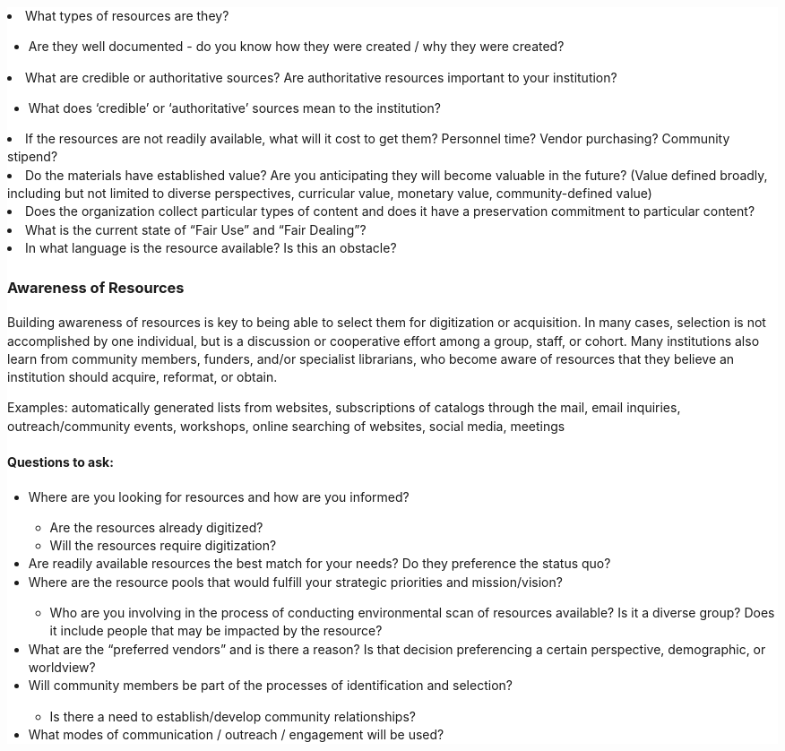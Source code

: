   <li>What types of resources are they?</li>
    <ul>
    <li>Are they well documented - do you know how they were created / why they were created?</li>
    </ul>
  <li>What are credible or authoritative sources? Are authoritative resources important to your institution?</li>
    <ul>
    <li>What does ‘credible’ or ‘authoritative’ sources mean to the institution?</li>
    </ul>
  <li>If the resources are not readily available, what will it cost to get them? Personnel time? Vendor purchasing? Community stipend?</li>
  <li>Do the materials have established value? Are you anticipating they will become valuable in the future? (Value defined broadly, including but not limited to diverse perspectives, curricular value, monetary value, community-defined value)</li>  <li>Does the organization collect particular types of content and does it have a preservation commitment to particular content?</li>
  <li>What is the current state of “Fair Use” and “Fair Dealing”?</li>
  <li>In what language is the resource available? Is this an obstacle?</li>
</ul>

<h3>Awareness of Resources</h3>
<p>Building awareness of resources is key to being able to select them for digitization or acquisition. In many cases, selection is not accomplished by one individual, but is a discussion or cooperative effort among a group, staff, or cohort. Many institutions also learn from community members, funders, and/or specialist librarians, who become aware of resources that they believe an institution should acquire, reformat, or obtain. </p>

<p>Examples: automatically generated lists from websites, subscriptions of catalogs through the mail, email inquiries, outreach/community events, workshops, online searching of websites, social media, meetings</p>
<h4>Questions to ask:</h4>
<ul>
  <li>Where are you looking for resources and how are you informed?</li>
    <ul>
      <li>Are the resources already digitized?</li>
      <li>Will the resources require digitization?</li>
     </ul>
   <li>Are readily available resources the best match for your needs? Do they preference the status quo?</li>
   <li>Where are the resource pools that would fulfill your strategic priorities and mission/vision?</li>
     <ul>
      <li>Who are you involving in the process of conducting environmental scan of resources available? Is it a diverse group? Does it include people that may be impacted by the resource?</li>
     </ul>
   <li>What are the “preferred vendors” and is there a reason? Is that decision preferencing a certain perspective, demographic, or worldview?</li>
   <li>Will community members be part of the processes of identification and selection?</li>
      <ul>
       <li>Is there a need to establish/develop community relationships?</li>
      </ul>
    <li>What modes of communication / outreach / engagement will be used?</li>
  </ul>
    